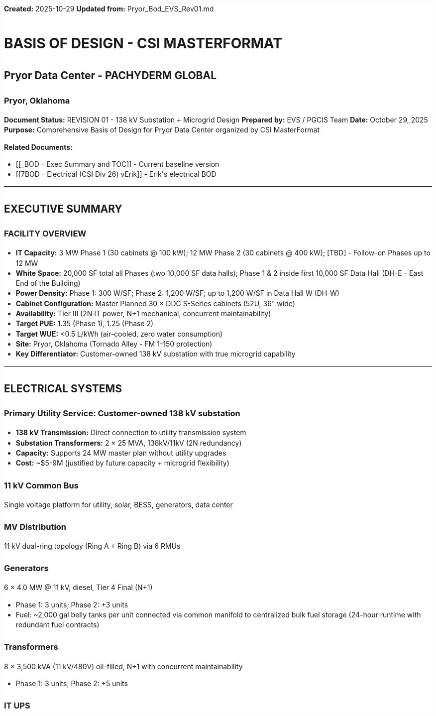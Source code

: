 **Created:** 2025-10-29
**Updated from:** Pryor_Bod_EVS_Rev01.md

# BASIS OF DESIGN - CSI MASTERFORMAT
## Pryor Data Center - PACHYDERM GLOBAL
### Pryor, Oklahoma

**Document Status:** REVISION 01 - 138 kV Substation + Microgrid Design
**Prepared by:** EVS / PGCIS Team
**Date:** October 29, 2025
**Purpose:** Comprehensive Basis of Design for Pryor Data Center organized by CSI MasterFormat

**Related Documents:**
- [[_BOD - Exec Summary and TOC]] - Current baseline version
- [[7BOD - Electrical (CSI Div 26) vErik]] - Erik's electrical BOD

---

## EXECUTIVE SUMMARY

### FACILITY OVERVIEW

- **IT Capacity:** 3 MW Phase 1 (30 cabinets @ 100 kW); 12 MW Phase 2 (30 cabinets @ 400 kW); [TBD] - Follow-on Phases up to 12 MW
- **White Space:** 20,000 SF total all Phases (two 10,000 SF data halls); Phase 1 & 2 inside first 10,000 SF Data Hall (DH-E - East End of the Building)
- **Power Density:** Phase 1: 300 W/SF; Phase 2: 1,200 W/SF; up to 1,200 W/SF in Data Hall W (DH-W)
- **Cabinet Configuration:** Master Planned 30 × DDC S-Series cabinets (52U, 36" wide)
- **Availability:** Tier III (2N IT power, N+1 mechanical, concurrent maintainability)
- **Target PUE:** 1.35 (Phase 1), 1.25 (Phase 2)
- **Target WUE:** <0.5 L/kWh (air-cooled, zero water consumption)
- **Site:** Pryor, Oklahoma (Tornado Alley - FM 1-150 protection)
- **Key Differentiator:** Customer-owned 138 kV substation with true microgrid capability

---

## ELECTRICAL SYSTEMS

### Primary Utility Service: Customer-owned 138 kV substation
- **138 kV Transmission:** Direct connection to utility transmission system
- **Substation Transformers:** 2 × 25 MVA, 138kV/11kV (2N redundancy)
- **Capacity:** Supports 24 MW master plan without utility upgrades
- **Cost:** ~$5-9M (justified by future capacity + microgrid flexibility)
### 11 kV Common Bus
Single voltage platform for utility, solar, BESS, generators, data center
### MV Distribution
11 kV dual-ring topology (Ring A + Ring B) via 6 RMUs
### Generators
6 × 4.0 MW @ 11 kV, diesel, Tier 4 Final (N+1)
- Phase 1: 3 units; Phase 2: +3 units
- Fuel: ~2,000 gal belly tanks per unit connected via common manifold to centralized bulk fuel storage (24-hour runtime with redundant fuel contracts)
### Transformers
8 × 3,500 kVA (11 kV/480V) oil-filled, N+1 with concurrent maintainability
- Phase 1: 3 units; Phase 2: +5 units
### IT UPS